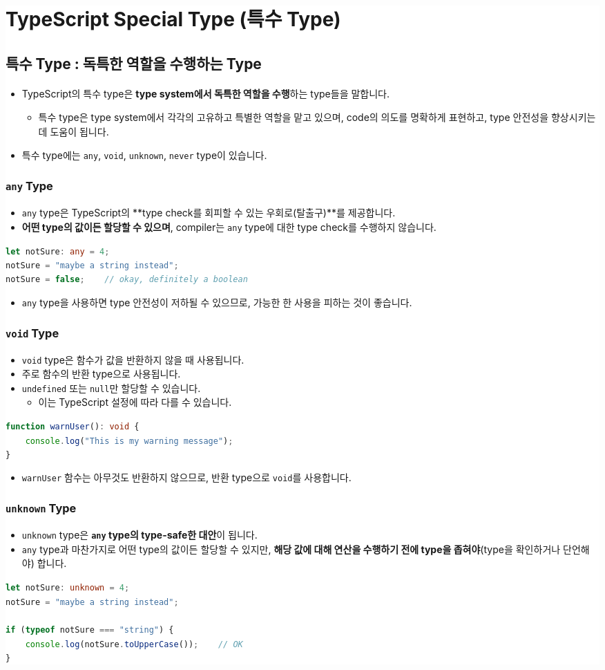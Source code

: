 




# TypeScript Special Type (특수 Type)




## 특수 Type : 독특한 역할을 수행하는 Type

- TypeScript의 특수 type은 **type system에서 독특한 역할을 수행**하는 type들을 말합니다.
    - 특수 type은 type system에서 각각의 고유하고 특별한 역할을 맡고 있으며, code의 의도를 명확하게 표현하고, type 안전성을 향상시키는 데 도움이 됩니다.

- 특수 type에는 `any`, `void`, `unknown`, `never` type이 있습니다.


### `any` Type

- `any` type은 TypeScript의 **type check를 회피할 수 있는 우회로(탈출구)**를 제공합니다.
- **어떤 type의 값이든 할당할 수 있으며**, compiler는 `any` type에 대한 type check를 수행하지 않습니다.

```typescript
let notSure: any = 4;
notSure = "maybe a string instead";
notSure = false;    // okay, definitely a boolean
```

- `any` type을 사용하면 type 안전성이 저하될 수 있으므로, 가능한 한 사용을 피하는 것이 좋습니다.


### `void` Type

- `void` type은 함수가 값을 반환하지 않을 때 사용됩니다.
- 주로 함수의 반환 type으로 사용됩니다.
- `undefined` 또는 `null`만 할당할 수 있습니다.
    - 이는 TypeScript 설정에 따라 다를 수 있습니다.

```typescript
function warnUser(): void {
    console.log("This is my warning message");
}
```

- `warnUser` 함수는 아무것도 반환하지 않으므로, 반환 type으로 `void`를 사용합니다.


### `unknown` Type

- `unknown` type은 **`any` type의 type-safe한 대안**이 됩니다.
- `any` type과 마찬가지로 어떤 type의 값이든 할당할 수 있지만, **해당 값에 대해 연산을 수행하기 전에 type을 좁혀야**(type을 확인하거나 단언해야) 합니다.

```typescript
let notSure: unknown = 4;
notSure = "maybe a string instead";

if (typeof notSure === "string") {
    console.log(notSure.toUpperCase());    // OK
}
```
